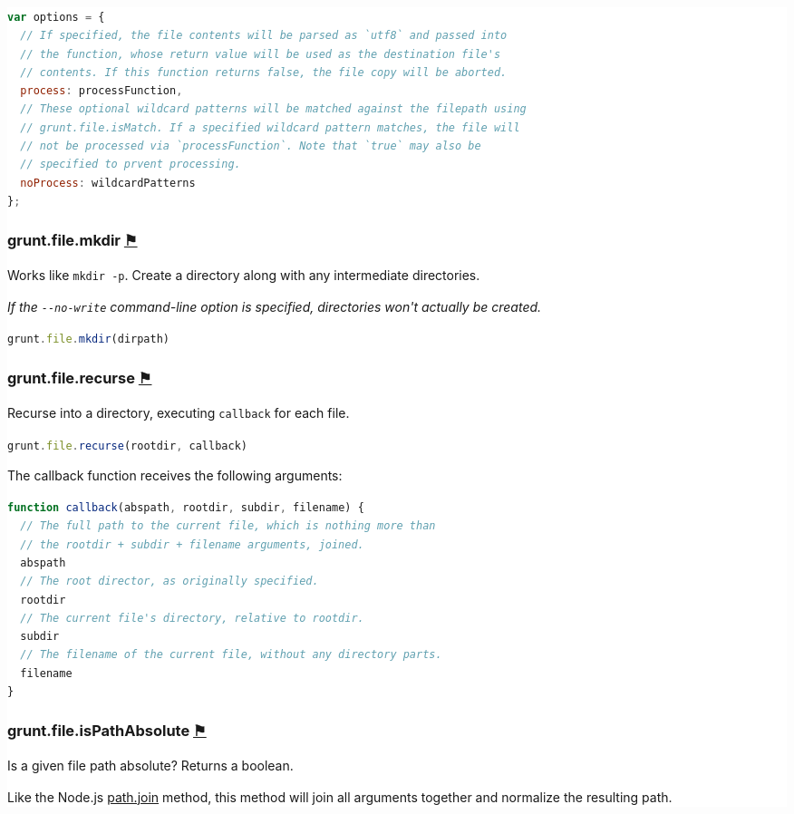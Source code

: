 ```javascript
var options = {
  // If specified, the file contents will be parsed as `utf8` and passed into
  // the function, whose return value will be used as the destination file's
  // contents. If this function returns false, the file copy will be aborted.
  process: processFunction,
  // These optional wildcard patterns will be matched against the filepath using
  // grunt.file.isMatch. If a specified wildcard pattern matches, the file will
  // not be processed via `processFunction`. Note that `true` may also be
  // specified to prvent processing.
  noProcess: wildcardPatterns
};
```

### grunt.file.mkdir <a name="grunt-file-mkdir" href="#grunt-file-mkdir" title="Link to this section">⚑</a>
Works like `mkdir -p`. Create a directory along with any intermediate directories.

_If the `--no-write` command-line option is specified, directories won't actually be created._

```javascript
grunt.file.mkdir(dirpath)
```

### grunt.file.recurse <a name="grunt-file-recurse" href="#grunt-file-recurse" title="Link to this section">⚑</a>
Recurse into a directory, executing `callback` for each file.

```javascript
grunt.file.recurse(rootdir, callback)
```

The callback function receives the following arguments:

```javascript
function callback(abspath, rootdir, subdir, filename) {
  // The full path to the current file, which is nothing more than
  // the rootdir + subdir + filename arguments, joined.
  abspath
  // The root director, as originally specified.
  rootdir
  // The current file's directory, relative to rootdir.
  subdir
  // The filename of the current file, without any directory parts.
  filename
}
```

### grunt.file.isPathAbsolute <a name="grunt-file-ispathabsolute" href="#grunt-file-ispathabsolute" title="Link to this section">⚑</a>
Is a given file path absolute? Returns a boolean.

Like the Node.js [path.join](http://nodejs.org/docs/latest/api/path.html#path_path_join_path1_path2) method, this method will join all arguments together and normalize the resulting path.
